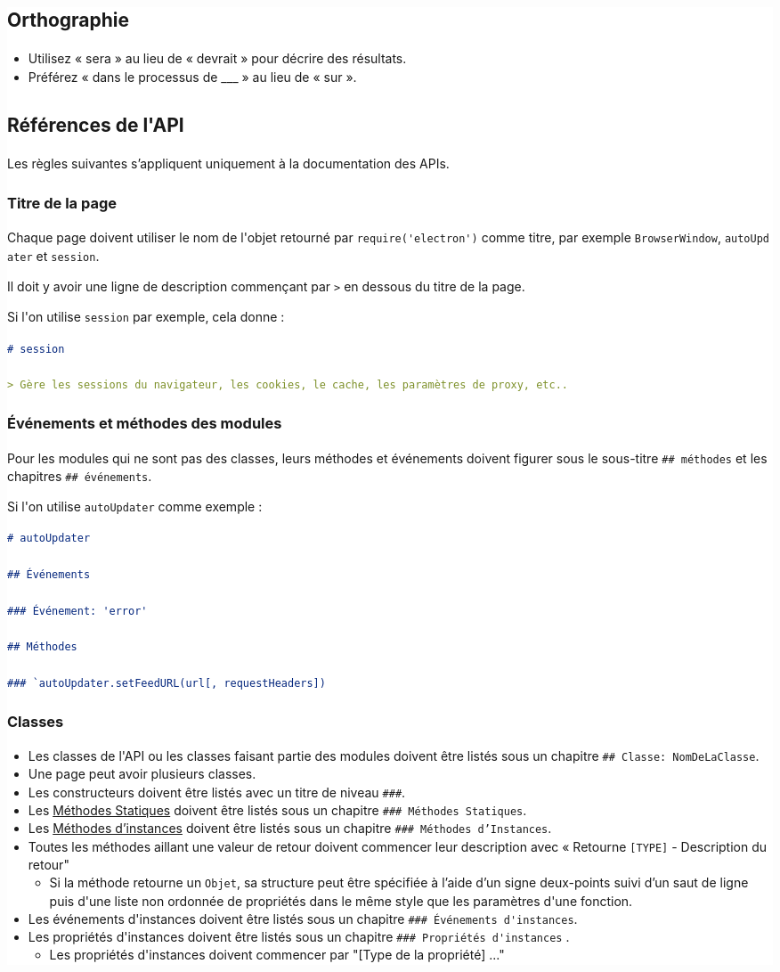 ## Orthographie

* Utilisez « sera » au lieu de « devrait » pour décrire des résultats.
* Préférez « dans le processus de ___ » au lieu de « sur ».

## Références de l'API

Les règles suivantes s’appliquent uniquement à la documentation des APIs.

### Titre de la page

Chaque page doivent utiliser le nom de l'objet retourné par `require('electron')` comme titre, par exemple `BrowserWindow`, `autoUpdater` et `session`.

Il doit y avoir une ligne de description commençant par `>` en dessous du titre de la page.

Si l'on utilise `session` par exemple, cela donne :

```markdown
# session

> Gère les sessions du navigateur, les cookies, le cache, les paramètres de proxy, etc..
```

### Événements et méthodes des modules

Pour les modules qui ne sont pas des classes, leurs méthodes et événements doivent figurer sous le sous-titre `## méthodes` et les chapitres `## événements`.

Si l'on utilise `autoUpdater` comme exemple :

```markdown
# autoUpdater

## Événements

### Événement: 'error'

## Méthodes

### `autoUpdater.setFeedURL(url[, requestHeaders])
```

### Classes

* Les classes de l'API ou les classes faisant partie des modules doivent être listés sous un chapitre `## Classe: NomDeLaClasse`.
* Une page peut avoir plusieurs classes.
* Les constructeurs doivent être listés avec un titre de niveau `###`.
* Les [Méthodes Statiques](https://developer.mozilla.org/en-US/docs/Web/JavaScript/Reference/Classes/static) doivent être listés sous un chapitre `### Méthodes Statiques`.
* Les [Méthodes d’instances](https://developer.mozilla.org/en-US/docs/Web/JavaScript/Reference/Classes#Prototype_methods) doivent être listés sous un chapitre `### Méthodes d’Instances`.
* Toutes les méthodes aillant une valeur de retour doivent commencer leur description avec « Retourne `[TYPE]` - Description du retour" 
  * Si la méthode retourne un `Objet`, sa structure peut être spécifiée à l’aide d’un signe deux-points suivi d’un saut de ligne puis d'une liste non ordonnée de propriétés dans le même style que les paramètres d'une fonction.
* Les événements d'instances doivent être listés sous un chapitre `### Événements d'instances`.
* Les propriétés d'instances doivent être listés sous un chapitre `### Propriétés d'instances` . 
  * Les propriétés d'instances doivent commencer par "[Type de la propriété] ..."
